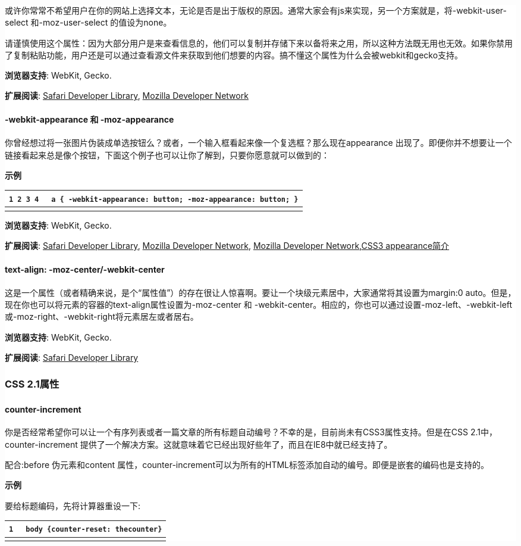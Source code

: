 或许你常常不希望用户在你的网站上选择文本，无论是否是出于版权的原因。通常大家会有js来实现，另一个方案就是，将-webkit-user-select 和-moz-user-select 的值设为none。

请谨慎使用这个属性：因为大部分用户是来查看信息的，他们可以复制并存储下来以备将来之用，所以这种方法既无用也无效。如果你禁用了复制粘贴功能，用户还是可以通过查看源文件来获取到他们想要的内容。搞不懂这个属性为什么会被webkit和gecko支持。

**浏览器支持**: WebKit, Gecko.

**扩展阅读**: [Safari Developer Library](http://developer.apple.com/library/safari/documentation/AppleApplications/Reference/SafariCSSRef/Articles/StandardCSSProperties.html#//apple_ref/css/property/-webkit-text-stroke), [Mozilla Developer Network](https://developer.mozilla.org/en/CSS/-moz-user-select)

#### -webkit-appearance 和 -moz-appearance

你曾经想过将一张图片伪装成单选按钮么？或者，一个输入框看起来像一个复选框？那么现在appearance 出现了。即便你并不想要让一个链接看起来总是像个按钮，下面这个例子也可以让你了解到，只要你愿意就可以做到的：

**示例**

| `1 2 3 4 ` | `a { -webkit-appearance: button; -moz-appearance: button; }` |
| ---------- | ------------------------------------------------------------ |
|            |                                                              |

**浏览器支持**: WebKit, Gecko.

**扩展阅读**: [Safari Developer Library](http://developer.apple.com/library/safari/documentation/AppleApplications/Reference/SafariCSSRef/Articles/StandardCSSProperties.html#//apple_ref/css/property/-webkit-text-stroke), [Mozilla Developer Network](https://developer.mozilla.org/en/CSS/-moz-appearance), [Mozilla Developer Network](https://developer.mozilla.org/en/CSS/text-align),[CSS3 appearance简介](http://www.qianduan.net/css3-appearance.html)

#### text-align: -moz-center/-webkit-center

这是一个属性（或者精确来说，是个“属性值”）的存在很让人惊喜啊。要让一个块级元素居中，大家通常将其设置为margin:0 auto。但是，现在你也可以将元素的容器的text-align属性设置为-moz-center 和 -webkit-center。相应的，你也可以通过设置-moz-left、-webkit-left或-moz-right、-webkit-right将元素居左或者居右。

**浏览器支持**: WebKit, Gecko.

**扩展阅读**: [Safari Developer Library](http://developer.apple.com/library/safari/documentation/AppleApplications/Reference/SafariCSSRef/Articles/StandardCSSProperties.html#//apple_ref/doc/uid/TP30001266-text-align)

### CSS 2.1属性

#### counter-increment

你是否经常希望你可以让一个有序列表或者一篇文章的所有标题自动编号？不幸的是，目前尚未有CSS3属性支持。但是在CSS 2.1中，counter-increment 提供了一个解决方案。这就意味着它已经出现好些年了，而且在IE8中就已经支持了。

配合:before 伪元素和content 属性，counter-increment可以为所有的HTML标签添加自动的编号。即便是嵌套的编码也是支持的。

**示例**

要给标题编码，先将计算器重设一下:

| `1 ` | `body {counter-reset: thecounter}` |
| ---- | ---------------------------------- |
|      |                                    |
